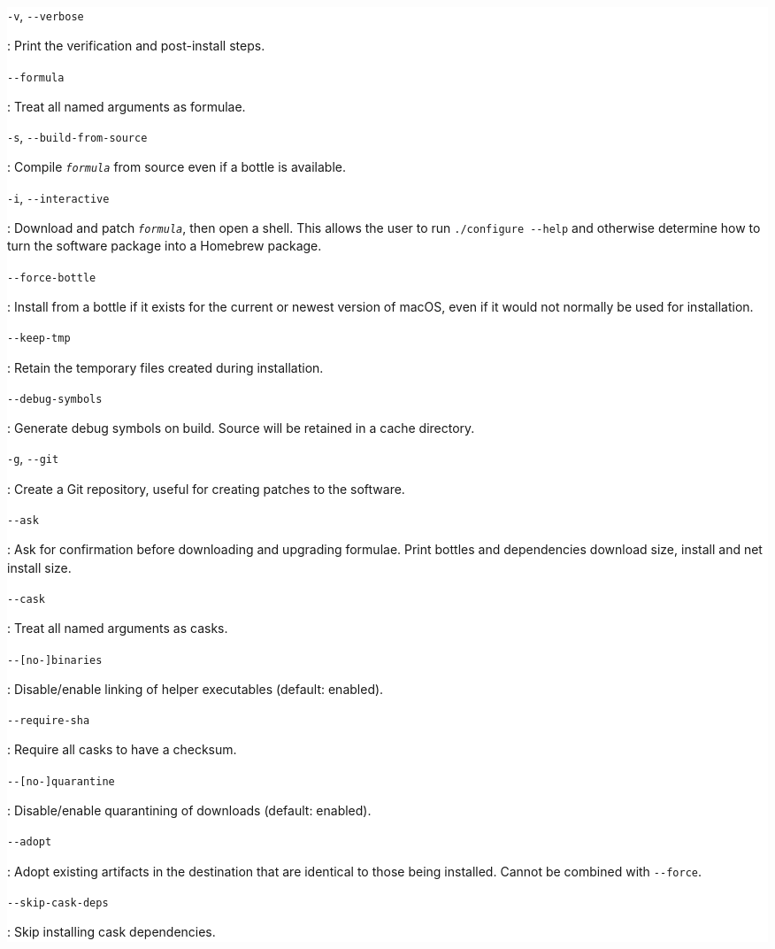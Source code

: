 `-v`, `--verbose`

: Print the verification and post-install steps.

`--formula`

: Treat all named arguments as formulae.

`-s`, `--build-from-source`

: Compile *`formula`* from source even if a bottle is available.

`-i`, `--interactive`

: Download and patch *`formula`*, then open a shell. This allows the user to run
  `./configure --help` and otherwise determine how to turn the software package
  into a Homebrew package.

`--force-bottle`

: Install from a bottle if it exists for the current or newest version of macOS,
  even if it would not normally be used for installation.

`--keep-tmp`

: Retain the temporary files created during installation.

`--debug-symbols`

: Generate debug symbols on build. Source will be retained in a cache directory.

`-g`, `--git`

: Create a Git repository, useful for creating patches to the software.

`--ask`

: Ask for confirmation before downloading and upgrading formulae. Print bottles
  and dependencies download size, install and net install size.

`--cask`

: Treat all named arguments as casks.

`--[no-]binaries`

: Disable/enable linking of helper executables (default: enabled).

`--require-sha`

: Require all casks to have a checksum.

`--[no-]quarantine`

: Disable/enable quarantining of downloads (default: enabled).

`--adopt`

: Adopt existing artifacts in the destination that are identical to those being
  installed. Cannot be combined with `--force`.

`--skip-cask-deps`

: Skip installing cask dependencies.
